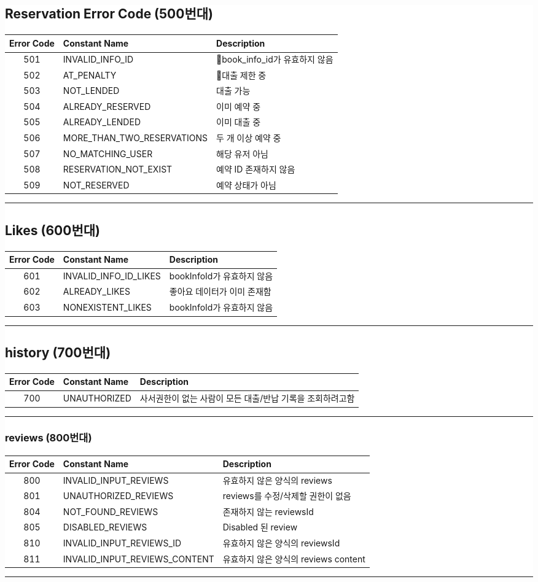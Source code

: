 ## Reservation Error Code (500번대)
|Error Code|Constant Name|Description|
|:----------:|:-------------|:-----------|
|501| INVALID_INFO_ID |book_info_id가 유효하지 않음|
|502| AT_PENALTY |대출 제한 중|
|503| NOT_LENDED |대출 가능|
|504| ALREADY_RESERVED |이미 예약 중|
|505| ALREADY_LENDED |이미 대출 중|
|506| MORE_THAN_TWO_RESERVATIONS |두 개 이상 예약 중|
|507| NO_MATCHING_USER |해당 유저 아님|
|508| RESERVATION_NOT_EXIST |예약 ID 존재하지 않음|
|509| NOT_RESERVED |예약 상태가 아님|

---

## Likes (600번대)
|Error Code|Constant Name|Description|
|:----------:|:-------------|:-----------|
|601| INVALID_INFO_ID_LIKES    | bookInfoId가 유효하지 않음 |
|602| ALREADY_LIKES      | 좋아요 데이터가 이미 존재함   |
|603| NONEXISTENT_LIKES  | bookInfoId가 유효하지 않음 |

---

## history (700번대)
|Error Code|Constant Name|Description|
|:----------:|:-------------|:-----------|
|700| UNAUTHORIZED | 사서권한이 없는 사람이 모든 대출/반납 기록을 조회하려고함 |


---

### reviews (800번대)
|Error Code|Constant Name|Description|
|:----------:|:-------------|:-----------|
|800| INVALID_INPUT_REVIEWS | 유효하지 않은 양식의 reviews |
|801| UNAUTHORIZED_REVIEWS | reviews를 수정/삭제할 권한이 없음 |
|804| NOT_FOUND_REVIEWS | 존재하지 않는 reviewsId |
|805| DISABLED_REVIEWS | Disabled 된 review |
|810| INVALID_INPUT_REVIEWS_ID | 유효하지 않은 양식의 reviewsId |
|811| INVALID_INPUT_REVIEWS_CONTENT | 유효하지 않은 양식의 reviews content |

---